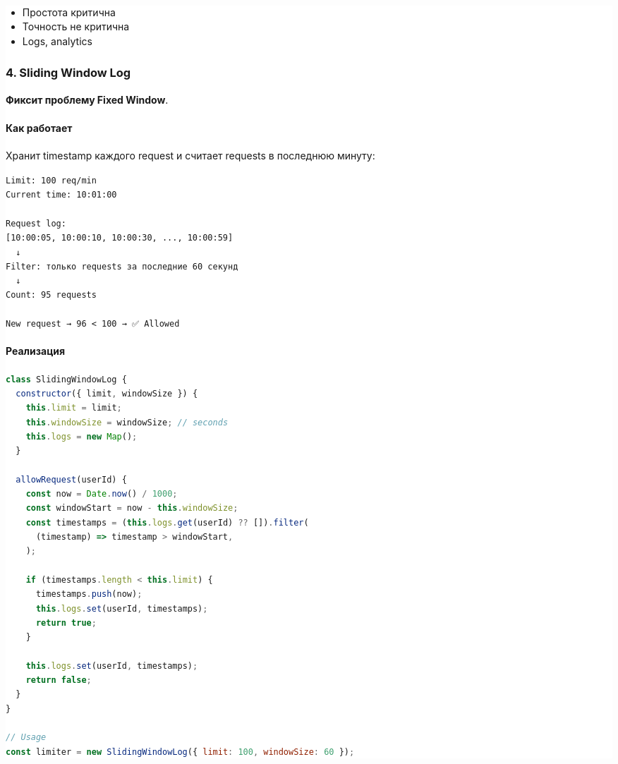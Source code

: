 - Простота критична
- Точность не критична
- Logs, analytics

### 4. Sliding Window Log

**Фиксит проблему Fixed Window**.

#### Как работает

Хранит timestamp каждого request и считает requests в последнюю минуту:

```
Limit: 100 req/min
Current time: 10:01:00

Request log:
[10:00:05, 10:00:10, 10:00:30, ..., 10:00:59]
  ↓
Filter: только requests за последние 60 секунд
  ↓
Count: 95 requests

New request → 96 < 100 → ✅ Allowed
```


#### Реализация

```javascript
class SlidingWindowLog {
  constructor({ limit, windowSize }) {
    this.limit = limit;
    this.windowSize = windowSize; // seconds
    this.logs = new Map();
  }

  allowRequest(userId) {
    const now = Date.now() / 1000;
    const windowStart = now - this.windowSize;
    const timestamps = (this.logs.get(userId) ?? []).filter(
      (timestamp) => timestamp > windowStart,
    );

    if (timestamps.length < this.limit) {
      timestamps.push(now);
      this.logs.set(userId, timestamps);
      return true;
    }

    this.logs.set(userId, timestamps);
    return false;
  }
}

// Usage
const limiter = new SlidingWindowLog({ limit: 100, windowSize: 60 });
```
